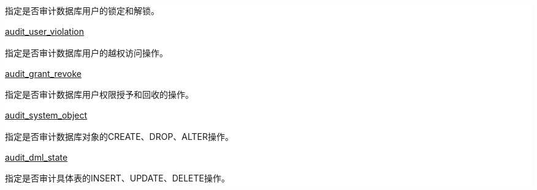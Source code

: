 <td class="cellrowborder" valign="top" width="63.93%" headers="mcps1.2.3.1.2 "><p id="zh-cn_topic_0283137487_zh-cn_topic_0237121112_zh-cn_topic_0059778562_a041f2a105baa49d7b6e5273eb8f1d309"><a name="zh-cn_topic_0283137487_zh-cn_topic_0237121112_zh-cn_topic_0059778562_a041f2a105baa49d7b6e5273eb8f1d309"></a><a name="zh-cn_topic_0283137487_zh-cn_topic_0237121112_zh-cn_topic_0059778562_a041f2a105baa49d7b6e5273eb8f1d309"></a>指定是否审计数据库用户的锁定和解锁。</p>
</td>
</tr>
<tr id="zh-cn_topic_0283137487_zh-cn_topic_0237121112_zh-cn_topic_0059778562_r668bc969183542928c20423d9b42378f"><td class="cellrowborder" valign="top" width="36.07%" headers="mcps1.2.3.1.1 "><p id="zh-cn_topic_0283137487_zh-cn_topic_0237121112_p85821723142816"><a name="zh-cn_topic_0283137487_zh-cn_topic_0237121112_p85821723142816"></a><a name="zh-cn_topic_0283137487_zh-cn_topic_0237121112_p85821723142816"></a><a href="zh-cn_topic_0289900660.md#zh-cn_topic_0283136655_zh-cn_topic_0237124746_zh-cn_topic_0059778731_s37b4430358614a999e2bb0404b01d450">audit_user_violation</a></p>
</td>
<td class="cellrowborder" valign="top" width="63.93%" headers="mcps1.2.3.1.2 "><p id="zh-cn_topic_0283137487_zh-cn_topic_0237121112_zh-cn_topic_0059778562_aa2c928ee6cf140c3a4270ef2b11c8057"><a name="zh-cn_topic_0283137487_zh-cn_topic_0237121112_zh-cn_topic_0059778562_aa2c928ee6cf140c3a4270ef2b11c8057"></a><a name="zh-cn_topic_0283137487_zh-cn_topic_0237121112_zh-cn_topic_0059778562_aa2c928ee6cf140c3a4270ef2b11c8057"></a>指定是否审计数据库用户的越权访问操作。</p>
</td>
</tr>
<tr id="zh-cn_topic_0283137487_zh-cn_topic_0237121112_zh-cn_topic_0059778562_r78b649f51b614de0b9557899ec2657d7"><td class="cellrowborder" valign="top" width="36.07%" headers="mcps1.2.3.1.1 "><p id="zh-cn_topic_0283137487_zh-cn_topic_0237121112_p1558032313281"><a name="zh-cn_topic_0283137487_zh-cn_topic_0237121112_p1558032313281"></a><a name="zh-cn_topic_0283137487_zh-cn_topic_0237121112_p1558032313281"></a><a href="zh-cn_topic_0289900660.md#zh-cn_topic_0283136655_zh-cn_topic_0237124746_zh-cn_topic_0059778731_s052b24b790e04c878234dd665e06b9bb">audit_grant_revoke</a></p>
</td>
<td class="cellrowborder" valign="top" width="63.93%" headers="mcps1.2.3.1.2 "><p id="zh-cn_topic_0283137487_zh-cn_topic_0237121112_zh-cn_topic_0059778562_ace1b5556de4e4dd9abd949d96ea48b31"><a name="zh-cn_topic_0283137487_zh-cn_topic_0237121112_zh-cn_topic_0059778562_ace1b5556de4e4dd9abd949d96ea48b31"></a><a name="zh-cn_topic_0283137487_zh-cn_topic_0237121112_zh-cn_topic_0059778562_ace1b5556de4e4dd9abd949d96ea48b31"></a>指定是否审计数据库用户权限授予和回收的操作。</p>
</td>
</tr>
<tr id="zh-cn_topic_0283137487_zh-cn_topic_0237121112_zh-cn_topic_0059778562_r063a4e4aaef5470a860c546a22f7df10"><td class="cellrowborder" valign="top" width="36.07%" headers="mcps1.2.3.1.1 "><p id="zh-cn_topic_0283137487_zh-cn_topic_0237121112_p1857722317288"><a name="zh-cn_topic_0283137487_zh-cn_topic_0237121112_p1857722317288"></a><a name="zh-cn_topic_0283137487_zh-cn_topic_0237121112_p1857722317288"></a><a href="zh-cn_topic_0289900107.md#zh-cn_topic_0283136929_zh-cn_topic_0237124747_zh-cn_topic_0059777487_s05a5cf2a231d43d8aa731caae59abb33">audit_system_object</a></p>
</td>
<td class="cellrowborder" valign="top" width="63.93%" headers="mcps1.2.3.1.2 "><p id="zh-cn_topic_0283137487_zh-cn_topic_0237121112_zh-cn_topic_0059778562_a47c3431fc51849918ebf75b7735aa96d"><a name="zh-cn_topic_0283137487_zh-cn_topic_0237121112_zh-cn_topic_0059778562_a47c3431fc51849918ebf75b7735aa96d"></a><a name="zh-cn_topic_0283137487_zh-cn_topic_0237121112_zh-cn_topic_0059778562_a47c3431fc51849918ebf75b7735aa96d"></a>指定是否审计数据库对象的CREATE、DROP、ALTER操作。</p>
</td>
</tr>
<tr id="zh-cn_topic_0283137487_zh-cn_topic_0237121112_zh-cn_topic_0059778562_ra5d169acbaf946c6a41e8445b9002044"><td class="cellrowborder" valign="top" width="36.07%" headers="mcps1.2.3.1.1 "><p id="zh-cn_topic_0283137487_zh-cn_topic_0237121112_p14574172320281"><a name="zh-cn_topic_0283137487_zh-cn_topic_0237121112_p14574172320281"></a><a name="zh-cn_topic_0283137487_zh-cn_topic_0237121112_p14574172320281"></a><a href="zh-cn_topic_0289900107.md#zh-cn_topic_0283136929_zh-cn_topic_0237124747_zh-cn_topic_0059777487_s761d19195b7b48e0b74f40375efd4ea7">audit_dml_state</a></p>
</td>
<td class="cellrowborder" valign="top" width="63.93%" headers="mcps1.2.3.1.2 "><p id="zh-cn_topic_0283137487_zh-cn_topic_0237121112_zh-cn_topic_0059778562_abd92b918a7de4a28b108d59b678d5efc"><a name="zh-cn_topic_0283137487_zh-cn_topic_0237121112_zh-cn_topic_0059778562_abd92b918a7de4a28b108d59b678d5efc"></a><a name="zh-cn_topic_0283137487_zh-cn_topic_0237121112_zh-cn_topic_0059778562_abd92b918a7de4a28b108d59b678d5efc"></a>指定是否审计具体表的INSERT、UPDATE、DELETE操作。</p>
</td>
</tr>